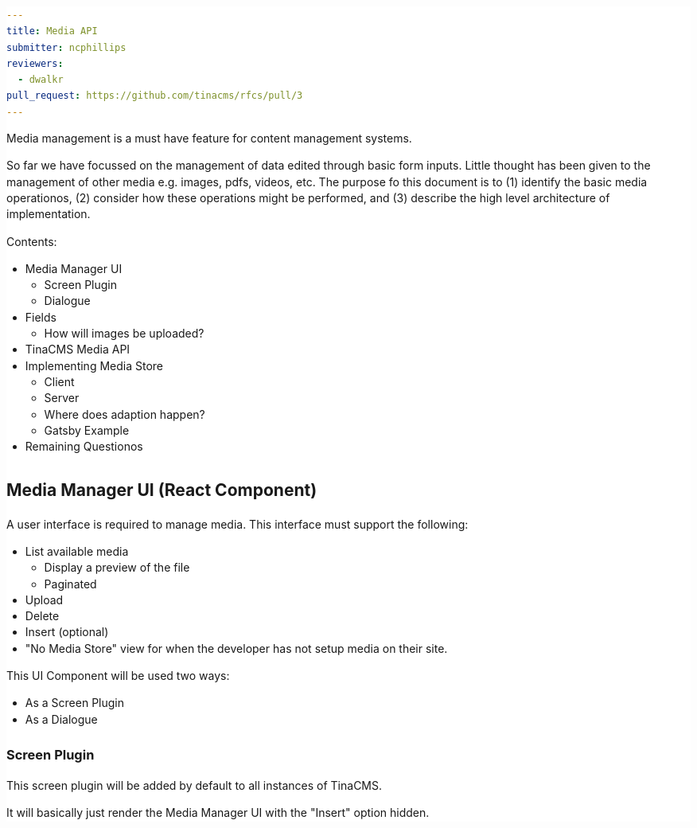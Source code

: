 ```yaml
---
title: Media API
submitter: ncphillips
reviewers:
  - dwalkr
pull_request: https://github.com/tinacms/rfcs/pull/3
---
```


Media management is a must have feature for content management systems. 

So far we have focussed on the management of data edited through basic form inputs. Little thought has been given to the management of other media e.g. images, pdfs, videos, etc. The purpose fo this document is to (1) identify the basic media  operationos, (2) consider how these operations might be performed, and (3) describe the high level architecture of implementation.

Contents:

- Media Manager UI
  - Screen Plugin
  - Dialogue
- Fields
  - How will images be uploaded?
- TinaCMS Media API
- Implementing Media Store
  - Client
  - Server
  - Where does adaption happen?
  - Gatsby Example
- Remaining Questionos

## Media Manager UI (React Component)

A user interface is required to manage media. This interface must support the following:

- List available media
  - Display a preview of the file
  - Paginated
- Upload
- Delete
- Insert (optional)
- "No Media Store" view for when the developer has not setup media on their site.

This UI Component will be used two ways:

- As a Screen Plugin
- As a Dialogue

### Screen Plugin

This screen plugin will be added by default to all instances of TinaCMS.

It will basically just render the Media Manager UI with the "Insert" option hidden.
